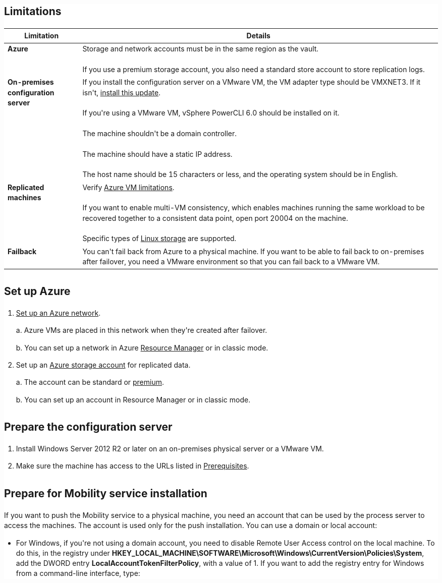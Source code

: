 ## Limitations

**Limitation** | **Details**
--- | ---
**Azure** | Storage and network accounts must be in the same region as the vault.<br/><br/> If you use a premium storage account, you also need a standard store account to store replication logs.
**On-premises configuration server** | If you install the configuration server on a VMware VM, the VM adapter type should be VMXNET3. If it isn't, [install this update](https://kb.vmware.com/selfservice/microsites/search.do?cmd=displayKC&docType=kc&externalId=2110245&sliceId=1&docTypeID=DT_KB_1_1&dialogID=26228401&stateId=1).<br/><br/> If you're using a VMware VM, vSphere PowerCLI 6.0 should be installed on it.<br/><br> The machine shouldn't be a domain controller.<br/><br/> The machine should have a static IP address.<br/><br/> The host name should be 15 characters or less, and the operating system should be in English.
**Replicated machines** | Verify [Azure VM limitations](site-recovery-prereq.md#azure-requirements).<br/><br/> If you want to enable multi-VM consistency, which enables machines running the same workload to be recovered together to a consistent data point, open port 20004 on the machine.<br/><br/> Specific types of [Linux storage](site-recovery-support-matrix-to-azure.md#support-for-storage) are supported.
**Failback** | You can't fail back from Azure to a physical machine. If you want to be able to fail back to on-premises after failover, you need a VMware environment so that you can fail back to a VMware VM.


## Set up Azure

1. [Set up an Azure network](../virtual-network/virtual-networks-create-vnet-arm-pportal.md).

      a. Azure VMs are placed in this network when they're created after failover.

      b. You can set up a network in Azure [Resource Manager](../resource-manager-deployment-model.md) or in classic mode.

2. Set up an [Azure storage account](../storage/storage-create-storage-account.md#create-a-storage-account) for replicated data.

    a. The account can be standard or [premium](../storage/storage-premium-storage.md).

    b. You can set up an account in Resource Manager or in classic mode.

## Prepare the configuration server

1. Install Windows Server 2012 R2 or later on an on-premises physical server or a VMware VM.

2. Make sure the machine has access to the URLs listed in [Prerequisites](#prerequisites).

## Prepare for Mobility service installation

If you want to push the Mobility service to a physical machine, you need an account that can be used by the process server to access the machines. The account is used only for the push installation. You can use a domain or local account:

  - For Windows, if you're not using a domain account, you need to disable Remote User Access control on the local machine. To do this, in the registry under **HKEY_LOCAL_MACHINE\SOFTWARE\Microsoft\Windows\CurrentVersion\Policies\System**, add the DWORD entry **LocalAccountTokenFilterPolicy**, with a value of 1. If you want to add the registry entry for Windows from a command-line interface, type:
